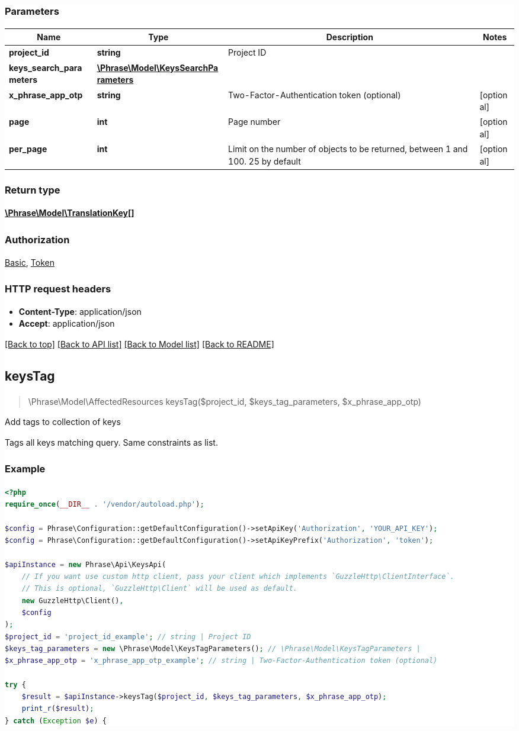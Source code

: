 ### Parameters


Name | Type | Description  | Notes
------------- | ------------- | ------------- | -------------
 **project_id** | **string**| Project ID |
 **keys_search_parameters** | [**\Phrase\Model\KeysSearchParameters**](../Model/KeysSearchParameters.md)|  |
 **x_phrase_app_otp** | **string**| Two-Factor-Authentication token (optional) | [optional]
 **page** | **int**| Page number | [optional]
 **per_page** | **int**| Limit on the number of objects to be returned, between 1 and 100. 25 by default | [optional]

### Return type

[**\Phrase\Model\TranslationKey[]**](../Model/TranslationKey.md)

### Authorization

[Basic](../../README.md#Basic), [Token](../../README.md#Token)

### HTTP request headers

- **Content-Type**: application/json
- **Accept**: application/json

[[Back to top]](#) [[Back to API list]](../../README.md#documentation-for-api-endpoints)
[[Back to Model list]](../../README.md#documentation-for-models)
[[Back to README]](../../README.md)


## keysTag

> \Phrase\Model\AffectedResources keysTag($project_id, $keys_tag_parameters, $x_phrase_app_otp)

Add tags to collection of keys

Tags all keys matching query. Same constraints as list.

### Example

```php
<?php
require_once(__DIR__ . '/vendor/autoload.php');

$config = Phrase\Configuration::getDefaultConfiguration()->setApiKey('Authorization', 'YOUR_API_KEY');
$config = Phrase\Configuration::getDefaultConfiguration()->setApiKeyPrefix('Authorization', 'token');

$apiInstance = new Phrase\Api\KeysApi(
    // If you want use custom http client, pass your client which implements `GuzzleHttp\ClientInterface`.
    // This is optional, `GuzzleHttp\Client` will be used as default.
    new GuzzleHttp\Client(),
    $config
);
$project_id = 'project_id_example'; // string | Project ID
$keys_tag_parameters = new \Phrase\Model\KeysTagParameters(); // \Phrase\Model\KeysTagParameters | 
$x_phrase_app_otp = 'x_phrase_app_otp_example'; // string | Two-Factor-Authentication token (optional)

try {
    $result = $apiInstance->keysTag($project_id, $keys_tag_parameters, $x_phrase_app_otp);
    print_r($result);
} catch (Exception $e) {
```